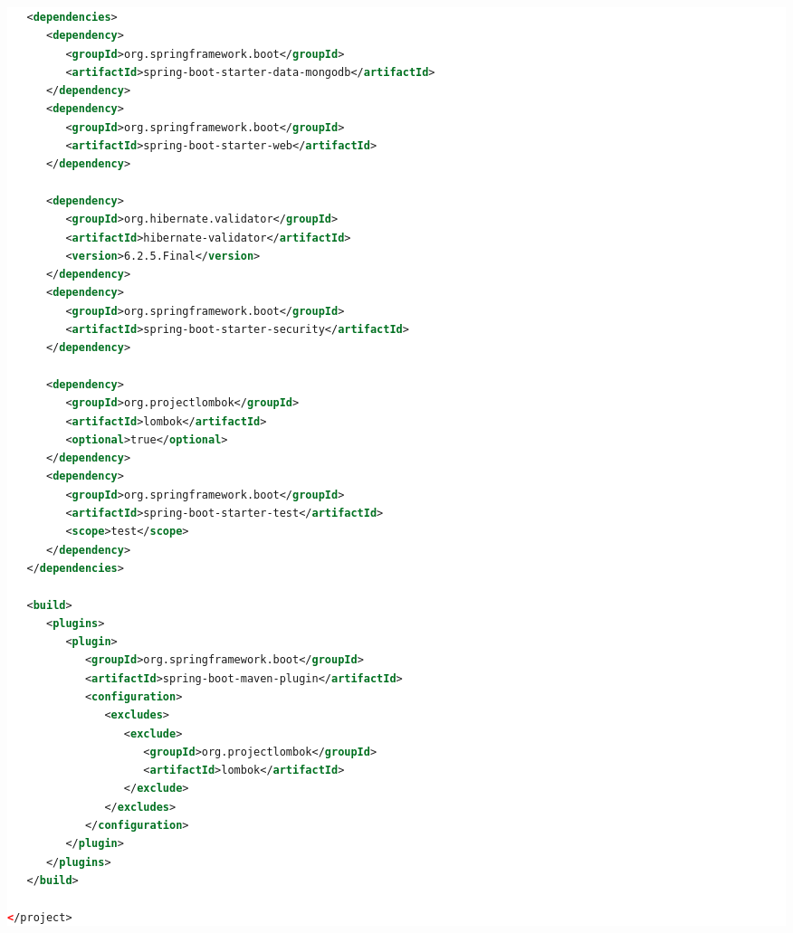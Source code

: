 ```xml
   <dependencies>
      <dependency>
         <groupId>org.springframework.boot</groupId>
         <artifactId>spring-boot-starter-data-mongodb</artifactId>
      </dependency>
      <dependency>
         <groupId>org.springframework.boot</groupId>
         <artifactId>spring-boot-starter-web</artifactId>
      </dependency>

      <dependency>
         <groupId>org.hibernate.validator</groupId>
         <artifactId>hibernate-validator</artifactId>
         <version>6.2.5.Final</version>
      </dependency>
      <dependency>
         <groupId>org.springframework.boot</groupId>
         <artifactId>spring-boot-starter-security</artifactId>
      </dependency>

      <dependency>
         <groupId>org.projectlombok</groupId>
         <artifactId>lombok</artifactId>
         <optional>true</optional>
      </dependency>
      <dependency>
         <groupId>org.springframework.boot</groupId>
         <artifactId>spring-boot-starter-test</artifactId>
         <scope>test</scope>
      </dependency>
   </dependencies>

   <build>
      <plugins>
         <plugin>
            <groupId>org.springframework.boot</groupId>
            <artifactId>spring-boot-maven-plugin</artifactId>
            <configuration>
               <excludes>
                  <exclude>
                     <groupId>org.projectlombok</groupId>
                     <artifactId>lombok</artifactId>
                  </exclude>
               </excludes>
            </configuration>
         </plugin>
      </plugins>
   </build>

</project>
```
